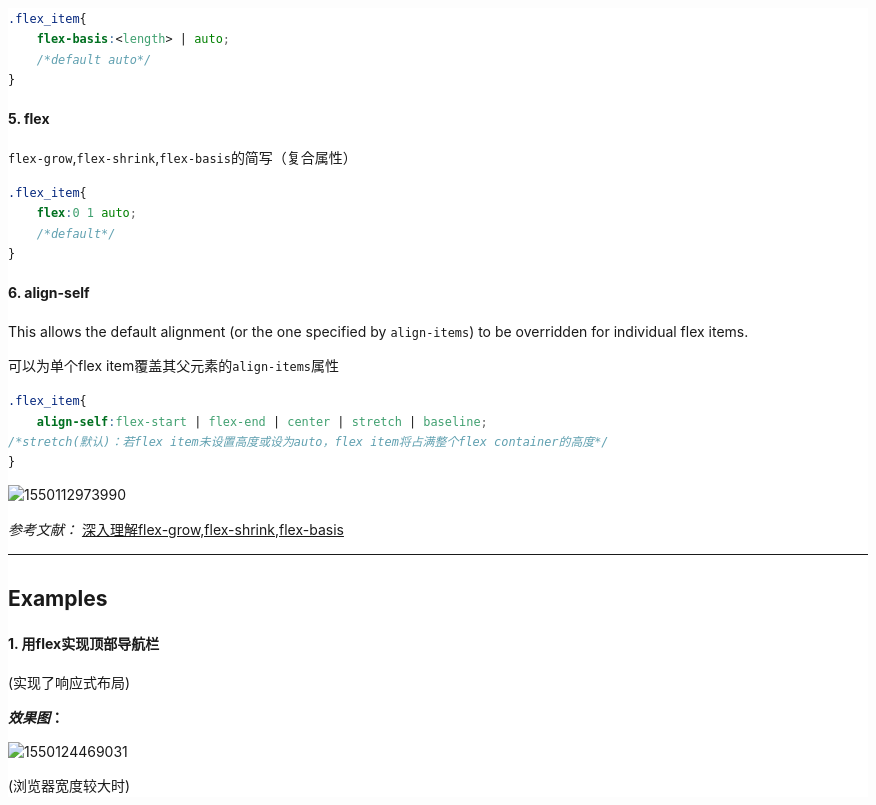 ```css
.flex_item{
    flex-basis:<length> | auto; 
    /*default auto*/
}
```



#### 5. **flex**<span id="flex"></span>

`flex-grow`,`flex-shrink`,`flex-basis`的简写（复合属性）

```css
.flex_item{
    flex:0 1 auto; 
    /*default*/
}
```

#### 6. **align-self**<span id="align-self"></span>

This allows the default alignment (or the one specified by `align-items`) to be overridden for individual flex items.

可以为单个flex item覆盖其父元素的`align-items`属性

```css
.flex_item{
    align-self:flex-start | flex-end | center | stretch | baseline;
/*stretch(默认)：若flex item未设置高度或设为auto，flex item将占满整个flex container的高度*/
}
```

![1550112973990](C:\Users\Administrator\AppData\Roaming\Typora\typora-user-images\1550112973990.png)



*参考文献：* [深入理解flex-grow,flex-shrink,flex-basis][1] <span id="ref"></span>

[1]:https://www.cnblogs.com/ghfjj/p/6529733.html





---------

## Examples

#### 1. 用flex实现顶部导航栏

(实现了响应式布局)

***效果图*：**

![1550124469031](C:\Users\Administrator\AppData\Roaming\Typora\typora-user-images\1550124469031.png)

(浏览器宽度较大时)
